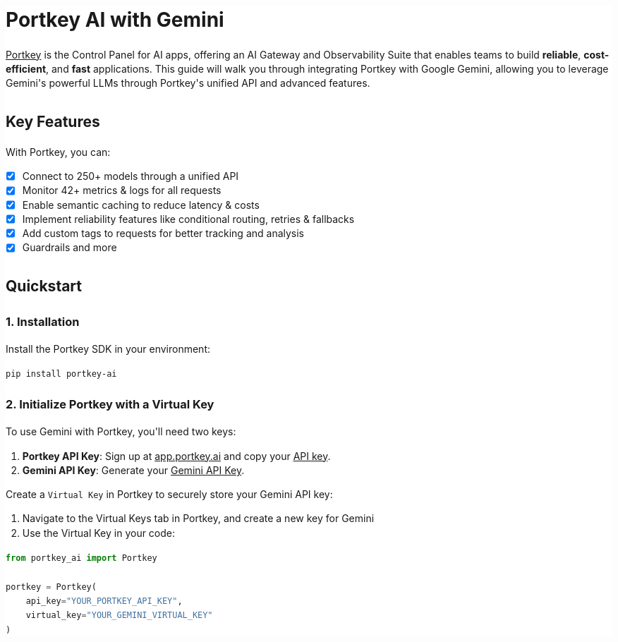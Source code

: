 # Portkey AI with Gemini
[Portkey](https://portkey.ai/?utm_source=gemini&utm_medium=external_integration&utm_campaign=gemini-docs) is the Control Panel for AI apps, offering an AI Gateway and Observability Suite that enables teams to build **reliable**, **cost-efficient**, and **fast** applications. This guide will walk you through integrating Portkey with Google Gemini, allowing you to leverage Gemini's powerful LLMs through Portkey's unified API and advanced features.

## Key Features

With Portkey, you can:

- [x] Connect to 250+ models through a unified API
- [x] Monitor 42+ metrics & logs for all requests
- [x] Enable semantic caching to reduce latency & costs
- [x] Implement reliability features like conditional routing, retries & fallbacks
- [x] Add custom tags to requests for better tracking and analysis
- [x] Guardrails and more

## Quickstart

### 1. Installation

Install the Portkey SDK in your environment:

```sh
pip install portkey-ai
```


### 2. Initialize Portkey with a Virtual Key

To use Gemini with Portkey, you'll need two keys:

1. **Portkey API Key**: Sign up at [app.portkey.ai](https://app.portkey.ai/signup?utm_source=gemini&utm_medium=external_integration&utm_campaign=gemini-docs) and copy your [API key](https://app.portkey.ai/api-keys?utm_source=gemini&utm_medium=external_integration&utm_campaign=gemini-docs).
2. **Gemini API Key**: Generate your [Gemini API Key](https://aistudio.google.com/apikey).

Create a `Virtual Key` in Portkey to securely store your Gemini API key:

1. Navigate to the Virtual Keys tab in Portkey, and create a new key for Gemini
2. Use the Virtual Key in your code:

```python
from portkey_ai import Portkey

portkey = Portkey(
    api_key="YOUR_PORTKEY_API_KEY",
    virtual_key="YOUR_GEMINI_VIRTUAL_KEY"
)
```


